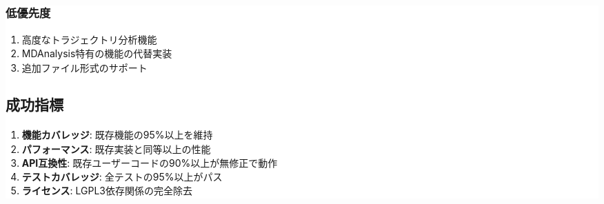 ### 低優先度
1. 高度なトラジェクトリ分析機能
2. MDAnalysis特有の機能の代替実装
3. 追加ファイル形式のサポート

## 成功指標

1. **機能カバレッジ**: 既存機能の95%以上を維持
2. **パフォーマンス**: 既存実装と同等以上の性能
3. **API互換性**: 既存ユーザーコードの90%以上が無修正で動作
4. **テストカバレッジ**: 全テストの95%以上がパス
5. **ライセンス**: LGPL3依存関係の完全除去